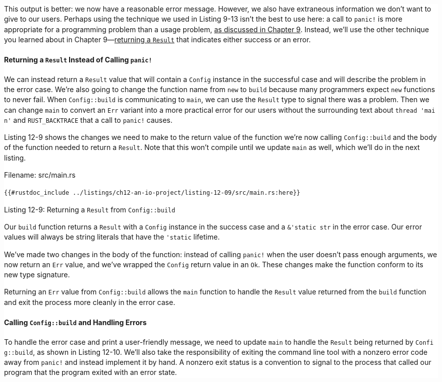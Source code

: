 This output is better: we now have a reasonable error message. However, we also
have extraneous information we don’t want to give to our users. Perhaps using
the technique we used in Listing 9-13 isn’t the best to use here: a call to
`panic!` is more appropriate for a programming problem than a usage problem,
[as discussed in Chapter 9][ch9-error-guidelines]. Instead,
we’ll use the other technique you learned about in Chapter 9—[returning a
`Result`][ch9-result] that indicates either success or an error.


<a id="returning-a-result-from-new-instead-of-calling-panic"></a>

#### Returning a `Result` Instead of Calling `panic!`

We can instead return a `Result` value that will contain a `Config` instance in
the successful case and will describe the problem in the error case. We’re also
going to change the function name from `new` to `build` because many
programmers expect `new` functions to never fail. When `Config::build` is
communicating to `main`, we can use the `Result` type to signal there was a
problem. Then we can change `main` to convert an `Err` variant into a more
practical error for our users without the surrounding text about `thread
'main'` and `RUST_BACKTRACE` that a call to `panic!` causes.

Listing 12-9 shows the changes we need to make to the return value of the
function we’re now calling `Config::build` and the body of the function needed
to return a `Result`. Note that this won’t compile until we update `main` as
well, which we’ll do in the next listing.

<span class="filename">Filename: src/main.rs</span>

```rust,ignore,does_not_compile
{{#rustdoc_include ../listings/ch12-an-io-project/listing-12-09/src/main.rs:here}}
```

<span class="caption">Listing 12-9: Returning a `Result` from
`Config::build`</span>

Our `build` function returns a `Result` with a `Config` instance in the success
case and a `&'static str` in the error case. Our error values will always be
string literals that have the `'static` lifetime.

We’ve made two changes in the body of the function: instead of calling `panic!`
when the user doesn’t pass enough arguments, we now return an `Err` value, and
we’ve wrapped the `Config` return value in an `Ok`. These changes make the
function conform to its new type signature.

Returning an `Err` value from `Config::build` allows the `main` function to
handle the `Result` value returned from the `build` function and exit the
process more cleanly in the error case.


<a id="calling-confignew-and-handling-errors"></a>

#### Calling `Config::build` and Handling Errors

To handle the error case and print a user-friendly message, we need to update
`main` to handle the `Result` being returned by `Config::build`, as shown in
Listing 12-10. We’ll also take the responsibility of exiting the command line
tool with a nonzero error code away from `panic!` and instead implement it by
hand. A nonzero exit status is a convention to signal to the process that
called our program that the program exited with an error state.


[ch13]: ch13-00-functional-features.html
[ch9-custom-types]: ch09-03-to-panic-or-not-to-panic.html#creating-custom-types-for-validation
[ch9-error-guidelines]: ch09-03-to-panic-or-not-to-panic.html#guidelines-for-error-handling
[ch9-result]: ch09-02-recoverable-errors-with-result.html
[ch17]: ch17-00-oop.html
[ch9-question-mark]: ch09-02-recoverable-errors-with-result.html#a-shortcut-for-propagating-errors-the--operator